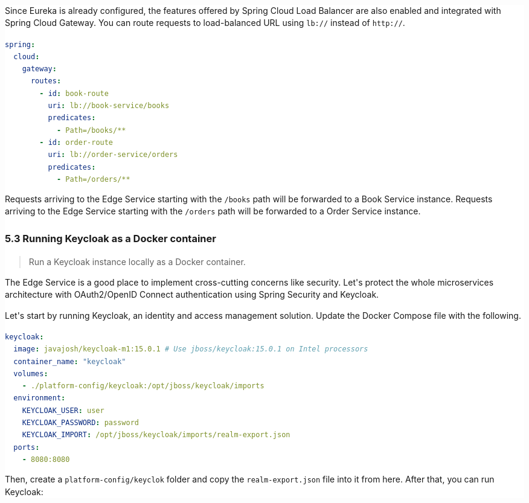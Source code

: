 Since Eureka is already configured, the features offered by Spring Cloud Load Balancer are also enabled
and integrated with Spring Cloud Gateway. You can route requests to load-balanced URL using `lb://`
instead of `http://`.

```yaml
spring:
  cloud:
    gateway:
      routes:
        - id: book-route
          uri: lb://book-service/books
          predicates:
            - Path=/books/**
        - id: order-route
          uri: lb://order-service/orders
          predicates:
            - Path=/orders/**
```

Requests arriving to the Edge Service starting with the `/books` path will be forwarded to a Book Service instance.
Requests arriving to the Edge Service starting with the `/orders` path will be forwarded to a Order Service instance.

### 5.3 Running Keycloak as a Docker container

> Run a Keycloak instance locally as a Docker container.

The Edge Service is a good place to implement cross-cutting concerns like security. Let's protect the whole
microservices architecture with OAuth2/OpenID Connect authentication using Spring Security and Keycloak.

Let's start by running Keycloak, an identity and access management solution. Update the Docker Compose file
with the following.

```yaml
keycloak:
  image: javajosh/keycloak-m1:15.0.1 # Use jboss/keycloak:15.0.1 on Intel processors
  container_name: "keycloak"
  volumes:
    - ./platform-config/keycloak:/opt/jboss/keycloak/imports
  environment:
    KEYCLOAK_USER: user
    KEYCLOAK_PASSWORD: password
    KEYCLOAK_IMPORT: /opt/jboss/keycloak/imports/realm-export.json
  ports:
    - 8080:8080
```

Then, create a `platform-config/keyclok` folder and copy the `realm-export.json` file into it
from here. After that, you can run Keycloak:
